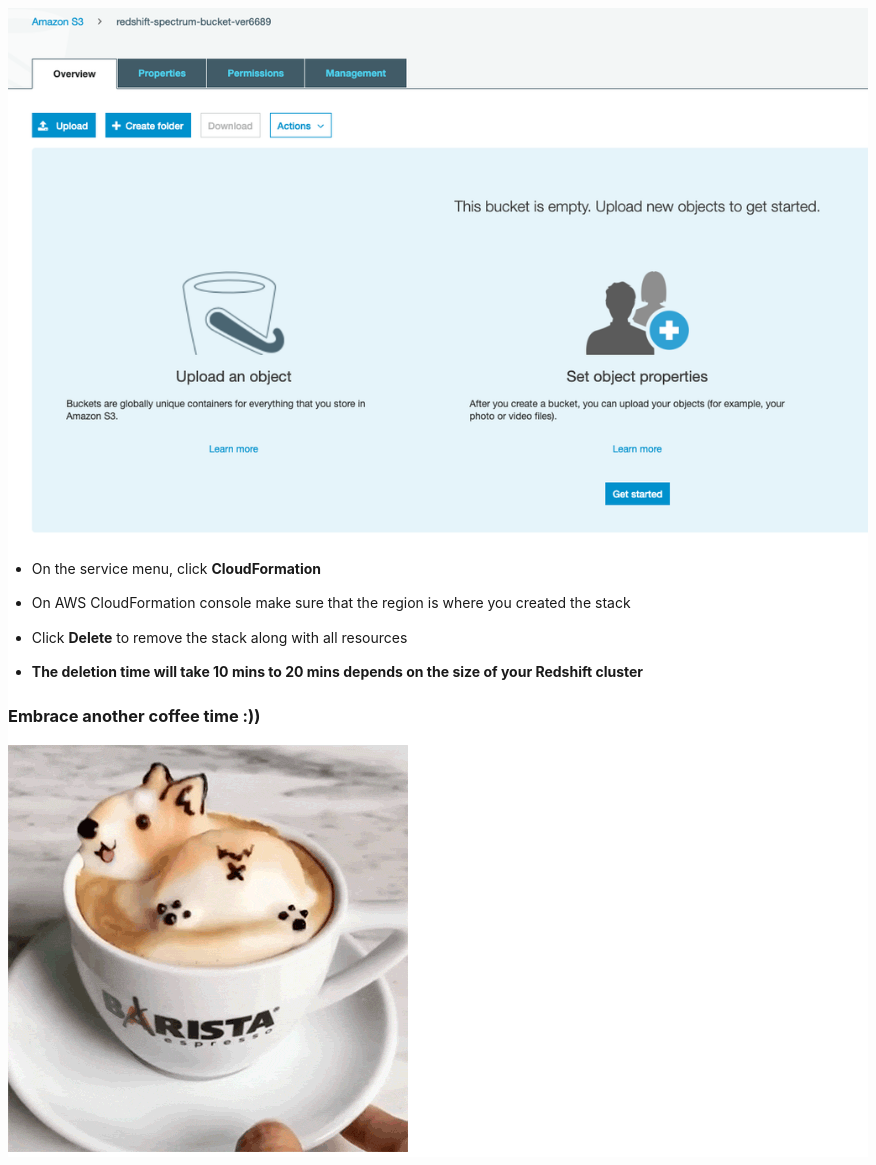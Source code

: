 ![bucket_deletion.png](./img/bucket_deletion.png)

* On the service menu, click **CloudFormation**
* On AWS CloudFormation console make sure that the region is where you created the stack
* Click **Delete** to remove the stack along with all resources

* **The deletion time will take 10 mins to 20 mins depends on the size of your Redshift cluster**

### Embrace another coffee time :))

![latteeee.gif](./img/latteeee.gif)
